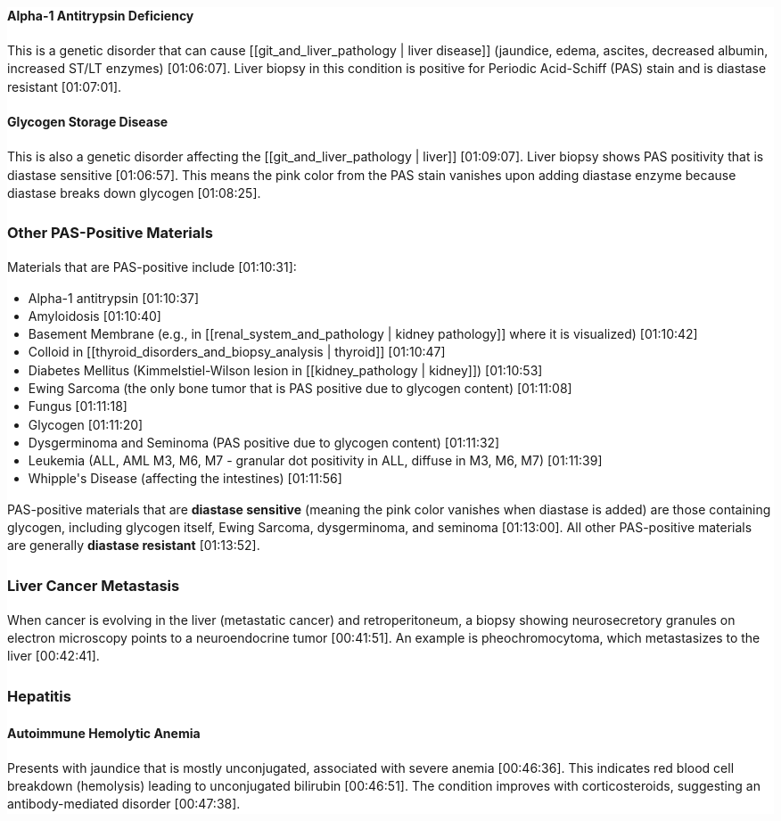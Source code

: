 #### Alpha-1 Antitrypsin Deficiency
This is a genetic disorder that can cause [[git_and_liver_pathology | liver disease]] (jaundice, edema, ascites, decreased albumin, increased ST/LT enzymes) <a class="yt-timestamp" data-t="01:06:07">[01:06:07]</a>. Liver biopsy in this condition is positive for Periodic Acid-Schiff (PAS) stain and is diastase resistant <a class="yt-timestamp" data-t="01:07:01">[01:07:01]</a>.

#### Glycogen Storage Disease
This is also a genetic disorder affecting the [[git_and_liver_pathology | liver]] <a class="yt-timestamp" data-t="01:09:07">[01:09:07]</a>. Liver biopsy shows PAS positivity that is diastase sensitive <a class="yt-timestamp" data-t="01:06:57">[01:06:57]</a>. This means the pink color from the PAS stain vanishes upon adding diastase enzyme because diastase breaks down glycogen <a class="yt-timestamp" data-t="01:08:25">[01:08:25]</a>.

### Other PAS-Positive Materials
Materials that are PAS-positive include <a class="yt-timestamp" data-t="01:10:31">[01:10:31]</a>:
*   Alpha-1 antitrypsin <a class="yt-timestamp" data-t="01:10:37">[01:10:37]</a>
*   Amyloidosis <a class="yt-timestamp" data-t="01:10:40">[01:10:40]</a>
*   Basement Membrane (e.g., in [[renal_system_and_pathology | kidney pathology]] where it is visualized) <a class="yt-timestamp" data-t="01:10:42">[01:10:42]</a>
*   Colloid in [[thyroid_disorders_and_biopsy_analysis | thyroid]] <a class="yt-timestamp" data-t="01:10:47">[01:10:47]</a>
*   Diabetes Mellitus (Kimmelstiel-Wilson lesion in [[kidney_pathology | kidney]]) <a class="yt-timestamp" data-t="01:10:53">[01:10:53]</a>
*   Ewing Sarcoma (the only bone tumor that is PAS positive due to glycogen content) <a class="yt-timestamp" data-t="01:11:08">[01:11:08]</a>
*   Fungus <a class="yt-timestamp" data-t="01:11:18">[01:11:18]</a>
*   Glycogen <a class="yt-timestamp" data-t="01:11:20">[01:11:20]</a>
*   Dysgerminoma and Seminoma (PAS positive due to glycogen content) <a class="yt-timestamp" data-t="01:11:32">[01:11:32]</a>
*   Leukemia (ALL, AML M3, M6, M7 - granular dot positivity in ALL, diffuse in M3, M6, M7) <a class="yt-timestamp" data-t="01:11:39">[01:11:39]</a>
*   Whipple's Disease (affecting the intestines) <a class="yt-timestamp" data-t="01:11:56">[01:11:56]</a>

PAS-positive materials that are **diastase sensitive** (meaning the pink color vanishes when diastase is added) are those containing glycogen, including glycogen itself, Ewing Sarcoma, dysgerminoma, and seminoma <a class="yt-timestamp" data-t="01:13:00">[01:13:00]</a>. All other PAS-positive materials are generally **diastase resistant** <a class="yt-timestamp" data-t="01:13:52">[01:13:52]</a>.

### Liver Cancer Metastasis
When cancer is evolving in the liver (metastatic cancer) and retroperitoneum, a biopsy showing neurosecretory granules on electron microscopy points to a neuroendocrine tumor <a class="yt-timestamp" data-t="00:41:51">[00:41:51]</a>. An example is pheochromocytoma, which metastasizes to the liver <a class="yt-timestamp" data-t="00:42:41">[00:42:41]</a>.

### Hepatitis

#### Autoimmune Hemolytic Anemia
Presents with jaundice that is mostly unconjugated, associated with severe anemia <a class="yt-timestamp" data-t="00:46:36">[00:46:36]</a>. This indicates red blood cell breakdown (hemolysis) leading to unconjugated bilirubin <a class="yt-timestamp" data-t="00:46:51">[00:46:51]</a>. The condition improves with corticosteroids, suggesting an antibody-mediated disorder <a class="yt-timestamp" data-t="00:47:38">[00:47:38]</a>.
